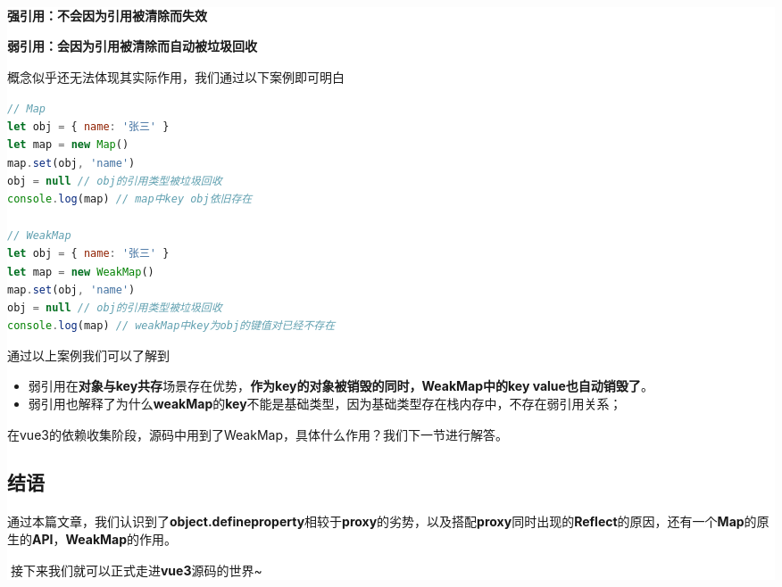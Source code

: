

**强引用：不会因为引用被清除而失效**

**弱引用：会因为引用被清除而自动被垃圾回收**

概念似乎还无法体现其实际作用，我们通过以下案例即可明白

```js
// Map
let obj = { name: '张三' }
let map = new Map()
map.set(obj, 'name')
obj = null // obj的引用类型被垃圾回收
console.log(map) // map中key obj依旧存在

// WeakMap
let obj = { name: '张三' }
let map = new WeakMap()
map.set(obj, 'name')
obj = null // obj的引用类型被垃圾回收
console.log(map) // weakMap中key为obj的键值对已经不存在
```

通过以上案例我们可以了解到

- 弱引用在**对象与key共存**场景存在优势，**作为key的对象被销毁的同时，WeakMap中的key value也自动销毁了**。
- 弱引用也解释了为什么**weakMap**的**key**不能是基础类型，因为基础类型存在栈内存中，不存在弱引用关系；

在vue3的依赖收集阶段，源码中用到了WeakMap，具体什么作用？我们下一节进行解答。



## 结语

​	通过本篇文章，我们认识到了**object.defineproperty**相较于**proxy**的劣势，以及搭配**proxy**同时出现的**Reflect**的原因，还有一个**Map**的原生的**API**，**WeakMap**的作用。

​	接下来我们就可以正式走进**vue3**源码的世界~





























